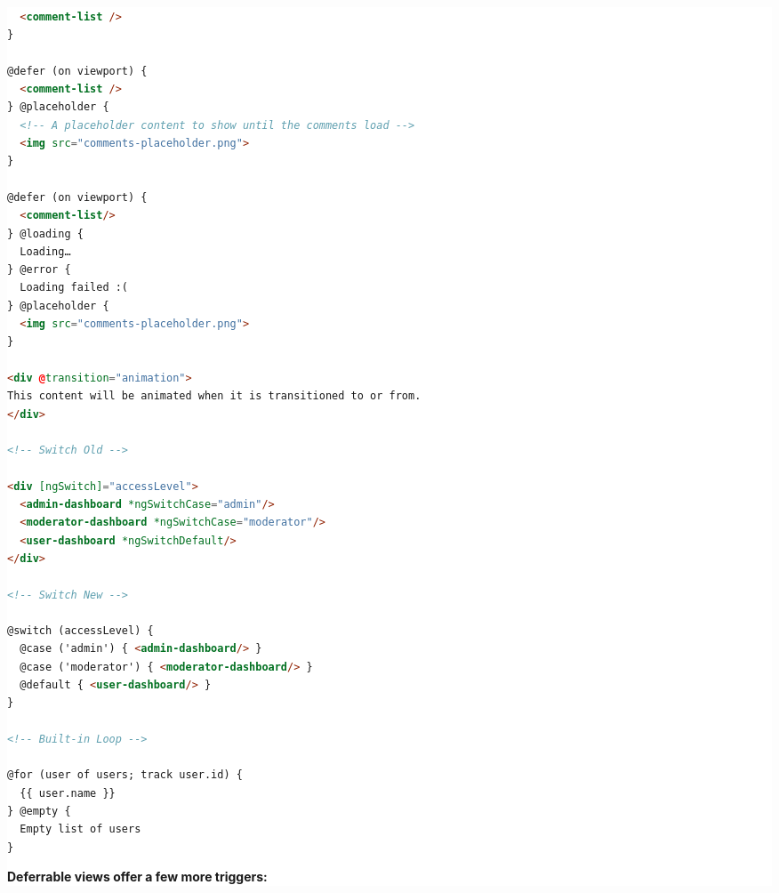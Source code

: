 ```html
  <comment-list />
}

@defer (on viewport) {
  <comment-list />
} @placeholder {
  <!-- A placeholder content to show until the comments load -->
  <img src="comments-placeholder.png">
}

@defer (on viewport) {
  <comment-list/>
} @loading {
  Loading…
} @error {
  Loading failed :(
} @placeholder {
  <img src="comments-placeholder.png">
}

<div @transition="animation">
This content will be animated when it is transitioned to or from.
</div>

<!-- Switch Old -->

<div [ngSwitch]="accessLevel">
  <admin-dashboard *ngSwitchCase="admin"/>
  <moderator-dashboard *ngSwitchCase="moderator"/>
  <user-dashboard *ngSwitchDefault/>
</div>

<!-- Switch New -->

@switch (accessLevel) {
  @case ('admin') { <admin-dashboard/> }
  @case ('moderator') { <moderator-dashboard/> }
  @default { <user-dashboard/> }
}

<!-- Built-in Loop -->

@for (user of users; track user.id) {
  {{ user.name }}
} @empty {
  Empty list of users
}

```

**Deferrable views offer a few more triggers:**


  [SIGNAL]: unkown;